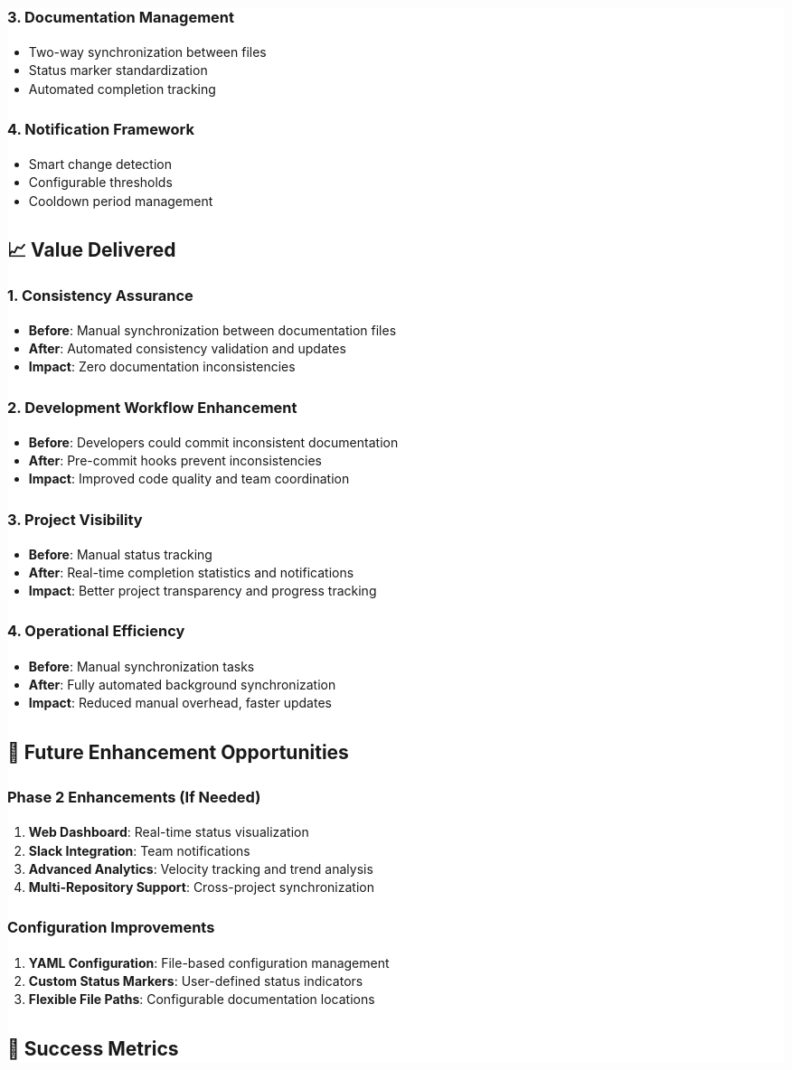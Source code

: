 ### 3. Documentation Management
- Two-way synchronization between files
- Status marker standardization
- Automated completion tracking

### 4. Notification Framework
- Smart change detection
- Configurable thresholds
- Cooldown period management

## 📈 Value Delivered

### 1. Consistency Assurance
- **Before**: Manual synchronization between documentation files
- **After**: Automated consistency validation and updates
- **Impact**: Zero documentation inconsistencies

### 2. Development Workflow Enhancement
- **Before**: Developers could commit inconsistent documentation
- **After**: Pre-commit hooks prevent inconsistencies
- **Impact**: Improved code quality and team coordination

### 3. Project Visibility
- **Before**: Manual status tracking
- **After**: Real-time completion statistics and notifications
- **Impact**: Better project transparency and progress tracking

### 4. Operational Efficiency
- **Before**: Manual synchronization tasks
- **After**: Fully automated background synchronization
- **Impact**: Reduced manual overhead, faster updates

## 🔮 Future Enhancement Opportunities

### Phase 2 Enhancements (If Needed)
1. **Web Dashboard**: Real-time status visualization
2. **Slack Integration**: Team notifications
3. **Advanced Analytics**: Velocity tracking and trend analysis
4. **Multi-Repository Support**: Cross-project synchronization

### Configuration Improvements
1. **YAML Configuration**: File-based configuration management
2. **Custom Status Markers**: User-defined status indicators
3. **Flexible File Paths**: Configurable documentation locations

## 🎯 Success Metrics
